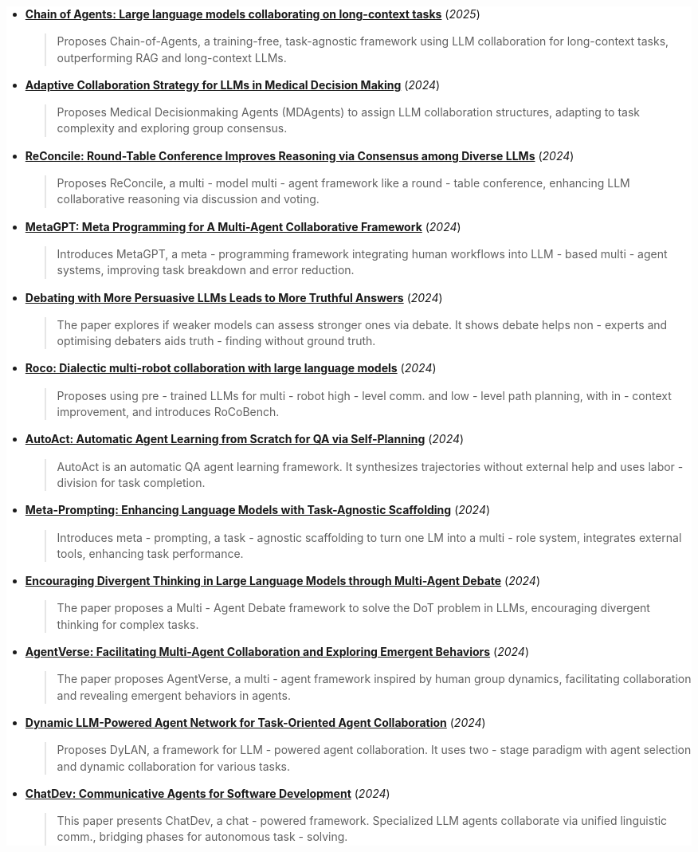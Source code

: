 - **[Chain of Agents: Large language models collaborating on long-context tasks](https://research.google/blog/chain-of-agents-large-language-models-collaborating-on-long-context-tasks/)** (*2025*)
  > Proposes Chain-of-Agents, a training-free, task-agnostic framework using LLM collaboration for long-context tasks, outperforming RAG and long-context LLMs.

- **[Adaptive Collaboration Strategy for LLMs in
Medical Decision Making](https://arxiv.org/abs/2404.15155)** (*2024*)
  > Proposes Medical Decisionmaking Agents (MDAgents) to assign LLM collaboration structures, adapting to task complexity and exploring group consensus.

- **[ReConcile: Round-Table Conference Improves Reasoning via Consensus among Diverse LLMs](https://arxiv.org/abs/2309.13007)** (*2024*)
  > Proposes ReConcile, a multi - model multi - agent framework like a round - table conference, enhancing LLM collaborative reasoning via discussion and voting.

- **[MetaGPT: Meta Programming for A Multi-Agent Collaborative Framework](https://arxiv.org/abs/2308.00352)** (*2024*)
  > Introduces MetaGPT, a meta - programming framework integrating human workflows into LLM - based multi - agent systems, improving task breakdown and error reduction.

- **[Debating with More Persuasive LLMs Leads to More Truthful Answers](https://arxiv.org/abs/2402.06782)** (*2024*)
  > The paper explores if weaker models can assess stronger ones via debate. It shows debate helps non - experts and optimising debaters aids truth - finding without ground truth.

- **[Roco: Dialectic multi-robot collaboration with large language
models](https://arxiv.org/abs/2307.04738)** (*2024*)
  > Proposes using pre - trained LLMs for multi - robot high - level comm. and low - level path planning, with in - context improvement, and introduces RoCoBench.

- **[AutoAct: Automatic Agent Learning from Scratch for QA via Self-Planning](https://arxiv.org/abs/2401.05268)** (*2024*)
  > AutoAct is an automatic QA agent learning framework. It synthesizes trajectories without external help and uses labor - division for task completion.

- **[Meta-Prompting: Enhancing Language Models with Task-Agnostic Scaffolding](https://arxiv.org/abs/2401.12954)** (*2024*)
  > Introduces meta - prompting, a task - agnostic scaffolding to turn one LM into a multi - role system, integrates external tools, enhancing task performance.

- **[Encouraging Divergent Thinking in Large Language Models through Multi-Agent Debate](https://arxiv.org/abs/2305.19118)** (*2024*)
  > The paper proposes a Multi - Agent Debate framework to solve the DoT problem in LLMs, encouraging divergent thinking for complex tasks.

- **[AgentVerse: Facilitating Multi-Agent Collaboration and Exploring Emergent Behaviors](https://openreview.net/forum?id=EHg5GDnyq1)** (*2024*)
  > The paper proposes AgentVerse, a multi - agent framework inspired by human group dynamics, facilitating collaboration and revealing emergent behaviors in agents.

- **[Dynamic LLM-Powered Agent Network for Task-Oriented Agent Collaboration](https://arxiv.org/abs/2310.02170)** (*2024*)
  > Proposes DyLAN, a framework for LLM - powered agent collaboration. It uses two - stage paradigm with agent selection and dynamic collaboration for various tasks.

- **[ChatDev: Communicative Agents for Software Development](https://arxiv.org/abs/2307.07924)** (*2024*)
  > This paper presents ChatDev, a chat - powered framework. Specialized LLM agents collaborate via unified linguistic comm., bridging phases for autonomous task - solving.
